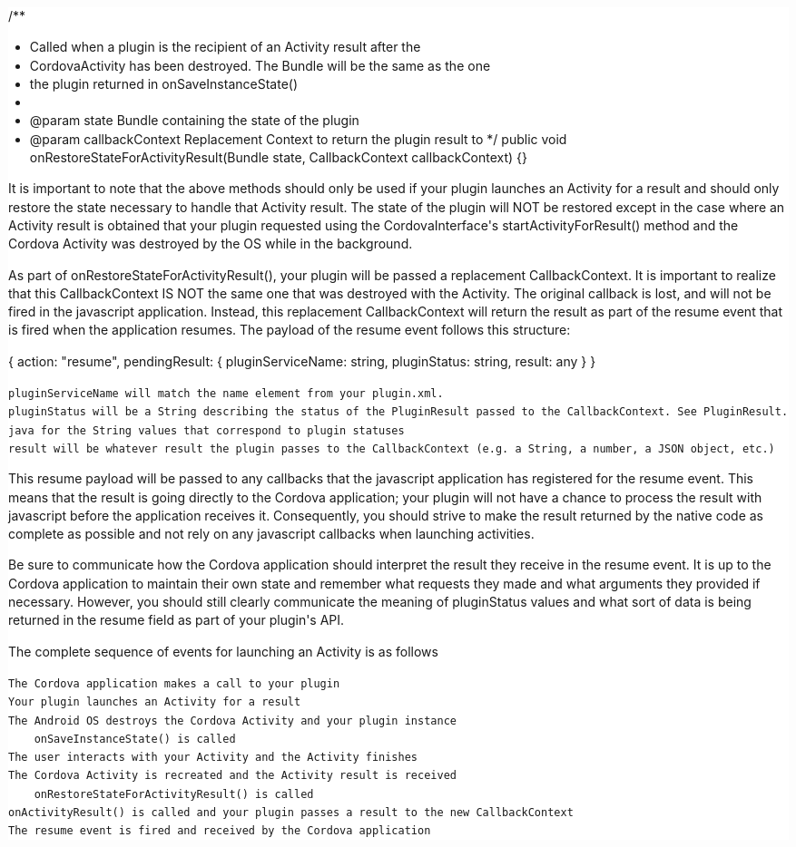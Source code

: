 /**
 * Called when a plugin is the recipient of an Activity result after the
 * CordovaActivity has been destroyed. The Bundle will be the same as the one
 * the plugin returned in onSaveInstanceState()
 *
 * @param state             Bundle containing the state of the plugin
 * @param callbackContext   Replacement Context to return the plugin result to
 */
public void onRestoreStateForActivityResult(Bundle state, CallbackContext callbackContext) {}

It is important to note that the above methods should only be used if your plugin launches an Activity for a result and should only restore the state necessary to handle that Activity result. The state of the plugin will NOT be restored except in the case where an Activity result is obtained that your plugin requested using the CordovaInterface's startActivityForResult() method and the Cordova Activity was destroyed by the OS while in the background.

As part of onRestoreStateForActivityResult(), your plugin will be passed a replacement CallbackContext. It is important to realize that this CallbackContext IS NOT the same one that was destroyed with the Activity. The original callback is lost, and will not be fired in the javascript application. Instead, this replacement CallbackContext will return the result as part of the resume event that is fired when the application resumes. The payload of the resume event follows this structure:

{
    action: "resume",
    pendingResult: {
        pluginServiceName: string,
        pluginStatus: string,
        result: any
    }
}

    pluginServiceName will match the name element from your plugin.xml.
    pluginStatus will be a String describing the status of the PluginResult passed to the CallbackContext. See PluginResult.java for the String values that correspond to plugin statuses
    result will be whatever result the plugin passes to the CallbackContext (e.g. a String, a number, a JSON object, etc.)

This resume payload will be passed to any callbacks that the javascript application has registered for the resume event. This means that the result is going directly to the Cordova application; your plugin will not have a chance to process the result with javascript before the application receives it. Consequently, you should strive to make the result returned by the native code as complete as possible and not rely on any javascript callbacks when launching activities.

Be sure to communicate how the Cordova application should interpret the result they receive in the resume event. It is up to the Cordova application to maintain their own state and remember what requests they made and what arguments they provided if necessary. However, you should still clearly communicate the meaning of pluginStatus values and what sort of data is being returned in the resume field as part of your plugin's API.

The complete sequence of events for launching an Activity is as follows

    The Cordova application makes a call to your plugin
    Your plugin launches an Activity for a result
    The Android OS destroys the Cordova Activity and your plugin instance
        onSaveInstanceState() is called
    The user interacts with your Activity and the Activity finishes
    The Cordova Activity is recreated and the Activity result is received
        onRestoreStateForActivityResult() is called
    onActivityResult() is called and your plugin passes a result to the new CallbackContext
    The resume event is fired and received by the Cordova application
